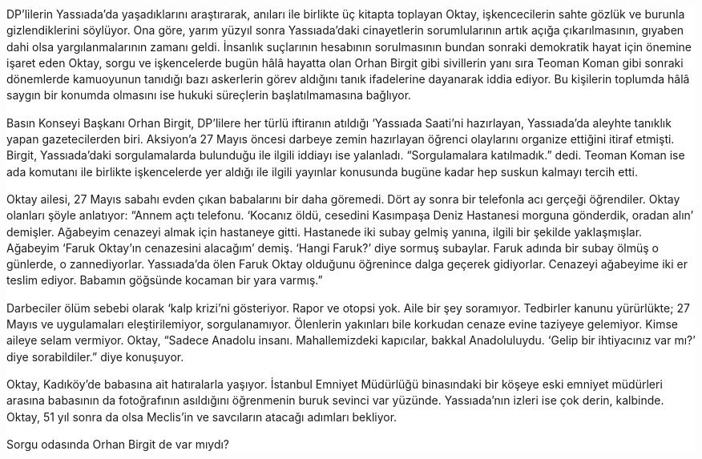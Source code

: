   </p>
  <p class="MsoNormal">
   DP’lilerin Yassıada’da yaşadıklarını araştırarak, anıları ile birlikte üç kitapta toplayan Oktay, işkencecilerin sahte gözlük ve burunla gizlendiklerini söylüyor. Ona göre, yarım yüzyıl sonra Yassıada’daki cinayetlerin sorumlularının artık açığa çıkarılmasının, gıyaben dahi olsa yargılanmalarının zamanı geldi. İnsanlık suçlarının hesabının sorulmasının bundan sonraki demokratik hayat için önemine işaret eden Oktay, sorgu ve işkencelerde bugün hâlâ hayatta olan Orhan Birgit gibi sivillerin yanı sıra Teoman Koman gibi sonraki dönemlerde kamuoyunun tanıdığı bazı askerlerin görev aldığını tanık ifadelerine dayanarak iddia ediyor. Bu kişilerin toplumda hâlâ saygın bir konumda olmasını ise hukuki süreçlerin başlatılmamasına bağlıyor.
  </p>
  <p class="MsoNormal">
  </p>
  <p class="MsoNormal">
   Basın Konseyi Başkanı Orhan Birgit, DP’lilere her türlü iftiranın atıldığı ‘Yassıada Saati’ni hazırlayan, Yassıada’da aleyhte tanıklık yapan gazetecilerden biri. Aksiyon’a 27 Mayıs öncesi darbeye zemin hazırlayan öğrenci olaylarını organize ettiğini itiraf etmişti. Birgit, Yassıada’daki sorgulamalarda bulunduğu ile ilgili iddiayı ise yalanladı. “Sorgulamalara katılmadık.” dedi. Teoman Koman ise ada komutanı ile birlikte işkencelerde yer aldığı ile ilgili yayınlar konusunda bugüne kadar hep suskun kalmayı tercih etti.
  </p>
  <p class="MsoNormal">
  </p>
  <p class="MsoNormal">
   Oktay ailesi, 27 Mayıs sabahı evden çıkan babalarını bir daha göremedi. Dört ay sonra bir telefonla acı gerçeği öğrendiler. Oktay olanları şöyle anlatıyor: “Annem açtı telefonu. ‘Kocanız öldü, cesedini Kasımpaşa Deniz Hastanesi morguna gönderdik, oradan alın’ demişler. Ağabeyim cenazeyi almak için hastaneye gitti. Hastanede iki subay gelmiş yanına, ilgili bir şekilde yaklaşmışlar. Ağabeyim ‘Faruk Oktay’ın cenazesini alacağım’ demiş. ‘Hangi Faruk?’ diye sormuş subaylar. Faruk adında bir subay ölmüş o günlerde, o zannediyorlar. Yassıada’da ölen Faruk Oktay olduğunu öğrenince dalga geçerek gidiyorlar. Cenazeyi ağabeyime iki er teslim ediyor. Babamın göğsünde kocaman bir yara varmış.”
  </p>
  <p class="MsoNormal">
  </p>
  <p class="MsoNormal">
   Darbeciler ölüm sebebi olarak ‘kalp krizi’ni gösteriyor. Rapor ve otopsi yok. Aile bir şey soramıyor. Tedbirler kanunu yürürlükte; 27 Mayıs ve uygulamaları eleştirilemiyor, sorgulanamıyor. Ölenlerin yakınları bile korkudan cenaze evine taziyeye gelemiyor. Kimse aileye selam vermiyor. Oktay, “Sadece Anadolu insanı. Mahallemizdeki kapıcılar, bakkal Anadoluluydu. ‘Gelip bir ihtiyacınız var mı?’ diye sorabildiler.” diye konuşuyor.
  </p>
  <p class="MsoNormal">
  </p>
  <p class="MsoNormal">
   Oktay, Kadıköy’de babasına ait hatıralarla yaşıyor. İstanbul Emniyet Müdürlüğü binasındaki bir köşeye eski emniyet müdürleri arasına babasının da fotoğrafının asıldığını öğrenmenin buruk sevinci var yüzünde. Yassıada’nın izleri ise çok derin, kalbinde. Oktay, 51 yıl sonra da olsa Meclis’in ve savcıların atacağı adımları bekliyor.
  </p>
  <p class="MsoNormal">
  </p>
  <p class="MsoNormal">
   Sorgu odasında Orhan Birgit de var mıydı?
  </p>
  <p class="MsoNormal">
  </p>
  <p class="MsoNormal">